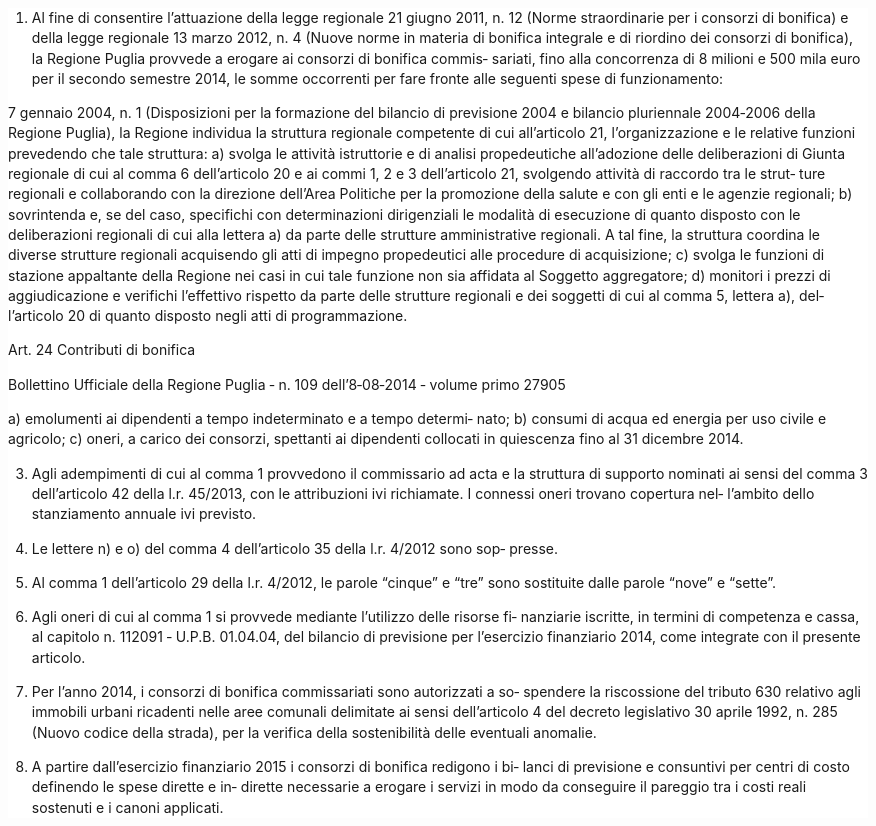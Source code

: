 1.  Al fine di consentire l’attuazione della legge regionale 21 giugno 2011, n. 12 (Norme straordinarie per i consorzi di bonifica) e della legge regionale 13 marzo 2012, n. 4 (Nuove norme in materia di bonifica integrale e di riordino dei consorzi di bonifica), la Regione Puglia provvede a erogare ai consorzi di bonifica commis‐ sariati, fino alla concorrenza di 8 milioni e 500 mila euro per il secondo semestre 2014, le somme occorrenti per fare fronte alle seguenti spese di funzionamento:

7 gennaio 2004, n. 1 (Disposizioni per la formazione del bilancio di previsione 2004 e bilancio pluriennale 2004‐2006 della Regione Puglia), la Regione individua la struttura regionale competente di cui all’articolo 21, l’organizzazione e le relative funzioni prevedendo che tale struttura: a) svolga le attività istruttorie e di analisi propedeutiche all’adozione delle deliberazioni di Giunta regionale di cui al comma 6 dell’articolo 20 e ai commi 1, 2 e 3 dell’articolo 21, svolgendo attività di raccordo tra le strut‐ ture regionali e collaborando con la direzione dell’Area Politiche per la promozione della salute e con gli enti e le agenzie regionali; b) sovrintenda e, se del caso, specifichi con determinazioni dirigenziali le modalità di esecuzione di quanto disposto con le deliberazioni regionali di cui alla lettera a) da parte delle strutture amministrative regionali. A tal fine, la struttura coordina le diverse strutture regionali acquisendo gli atti di impegno propedeutici alle procedure di acquisizione; c) svolga le funzioni di stazione appaltante della Regione nei casi in cui tale funzione non sia affidata al Soggetto aggregatore; d) monitori i prezzi di aggiudicazione e verifichi l’effettivo rispetto da parte delle strutture regionali e dei soggetti di cui al comma 5, lettera a), del‐ l’articolo 20 di quanto disposto negli atti di programmazione.

Art. 24 Contributi di bonifica

Bollettino Ufficiale della Regione Puglia ‐ n. 109 dell’8‐08‐2014 ‐ volume primo 27905

a) emolumenti ai dipendenti a tempo indeterminato e a tempo determi‐ nato; b) consumi di acqua ed energia per uso civile e agricolo; c) oneri, a carico dei consorzi, spettanti ai dipendenti collocati in quiescenza fino al 31 dicembre 2014.

3.  Agli adempimenti di cui al comma 1 provvedono il commissario ad acta e la struttura di supporto nominati ai sensi del comma 3 dell’articolo 42 della l.r. 45/2013, con le attribuzioni ivi richiamate. I connessi oneri trovano copertura nel‐ l’ambito dello stanziamento annuale ivi previsto.

5. Le lettere n) e o) del comma 4 dell’articolo 35 della l.r. 4/2012 sono sop‐ presse.

4.  Al comma 1 dell’articolo 29 della l.r. 4/2012, le parole “cinque” e “tre” sono sostituite dalle parole “nove” e “sette”.

2.  Agli oneri di cui al comma 1 si provvede mediante l’utilizzo delle risorse fi‐ nanziarie iscritte, in termini di competenza e cassa, al capitolo n. 112091 ‐ U.P.B. 01.04.04, del bilancio di previsione per l’esercizio finanziario 2014, come integrate con il presente articolo.

1.  Per l’anno 2014, i consorzi di bonifica commissariati sono autorizzati a so‐ spendere la riscossione del tributo 630 relativo agli immobili urbani ricadenti nelle aree comunali delimitate ai sensi dell’articolo 4 del decreto legislativo 30 aprile 1992, n. 285 (Nuovo codice della strada), per la verifica della sostenibilità delle eventuali anomalie.

6. A partire dall’esercizio finanziario 2015 i consorzi di bonifica redigono i bi‐ lanci di previsione e consuntivi per centri di costo definendo le spese dirette e in‐ dirette necessarie a erogare i servizi in modo da conseguire il pareggio tra i costi reali sostenuti e i canoni applicati.

